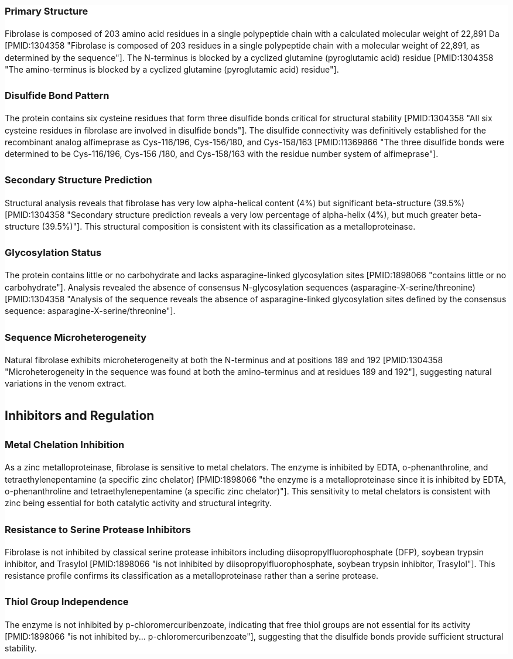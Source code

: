 ### Primary Structure
Fibrolase is composed of 203 amino acid residues in a single polypeptide chain with a calculated molecular weight of 22,891 Da [PMID:1304358 "Fibrolase is composed of 203 residues in a single polypeptide chain with a molecular weight of 22,891, as determined by the sequence"]. The N-terminus is blocked by a cyclized glutamine (pyroglutamic acid) residue [PMID:1304358 "The amino-terminus is blocked by a cyclized glutamine (pyroglutamic acid) residue"].

### Disulfide Bond Pattern
The protein contains six cysteine residues that form three disulfide bonds critical for structural stability [PMID:1304358 "All six cysteine residues in fibrolase are involved in disulfide bonds"]. The disulfide connectivity was definitively established for the recombinant analog alfimeprase as Cys-116/196, Cys-156/180, and Cys-158/163 [PMID:11369866 "The three disulfide bonds were determined to be Cys-116/196, Cys-156 /180, and Cys-158/163 with the residue number system of alfimeprase"].

### Secondary Structure Prediction
Structural analysis reveals that fibrolase has very low alpha-helical content (4%) but significant beta-structure (39.5%) [PMID:1304358 "Secondary structure prediction reveals a very low percentage of alpha-helix (4%), but much greater beta-structure (39.5%)"]. This structural composition is consistent with its classification as a metalloproteinase.

### Glycosylation Status
The protein contains little or no carbohydrate and lacks asparagine-linked glycosylation sites [PMID:1898066 "contains little or no carbohydrate"]. Analysis revealed the absence of consensus N-glycosylation sequences (asparagine-X-serine/threonine) [PMID:1304358 "Analysis of the sequence reveals the absence of asparagine-linked glycosylation sites defined by the consensus sequence: asparagine-X-serine/threonine"].

### Sequence Microheterogeneity
Natural fibrolase exhibits microheterogeneity at both the N-terminus and at positions 189 and 192 [PMID:1304358 "Microheterogeneity in the sequence was found at both the amino-terminus and at residues 189 and 192"], suggesting natural variations in the venom extract.

## Inhibitors and Regulation

### Metal Chelation Inhibition
As a zinc metalloproteinase, fibrolase is sensitive to metal chelators. The enzyme is inhibited by EDTA, o-phenanthroline, and tetraethylenepentamine (a specific zinc chelator) [PMID:1898066 "the enzyme is a metalloproteinase since it is inhibited by EDTA, o-phenanthroline and tetraethylenepentamine (a specific zinc chelator)"]. This sensitivity to metal chelators is consistent with zinc being essential for both catalytic activity and structural integrity.

### Resistance to Serine Protease Inhibitors
Fibrolase is not inhibited by classical serine protease inhibitors including diisopropylfluorophosphate (DFP), soybean trypsin inhibitor, and Trasylol [PMID:1898066 "is not inhibited by diisopropylfluorophosphate, soybean trypsin inhibitor, Trasylol"]. This resistance profile confirms its classification as a metalloproteinase rather than a serine protease.

### Thiol Group Independence
The enzyme is not inhibited by p-chloromercuribenzoate, indicating that free thiol groups are not essential for its activity [PMID:1898066 "is not inhibited by... p-chloromercuribenzoate"], suggesting that the disulfide bonds provide sufficient structural stability.
